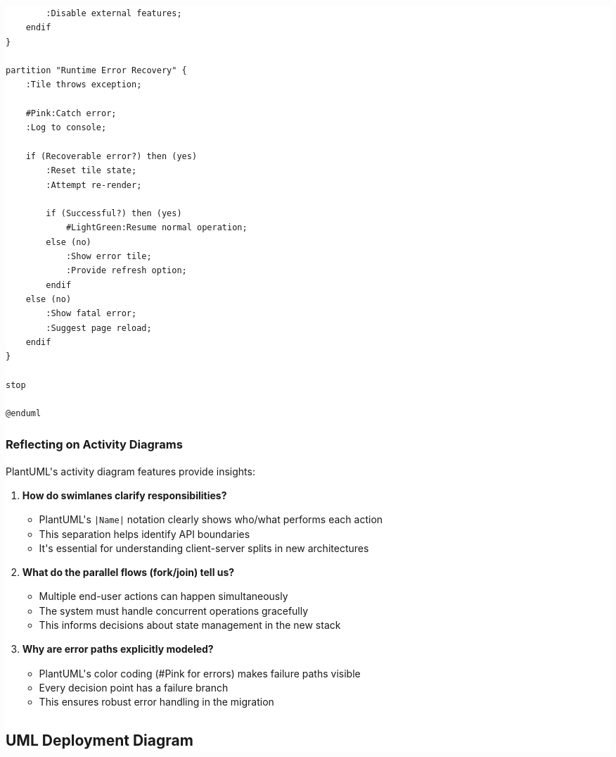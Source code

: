 ```plantuml
        :Disable external features;
    endif
}

partition "Runtime Error Recovery" {
    :Tile throws exception;
    
    #Pink:Catch error;
    :Log to console;
    
    if (Recoverable error?) then (yes)
        :Reset tile state;
        :Attempt re-render;
        
        if (Successful?) then (yes)
            #LightGreen:Resume normal operation;
        else (no)
            :Show error tile;
            :Provide refresh option;
        endif
    else (no)
        :Show fatal error;
        :Suggest page reload;
    endif
}

stop

@enduml
```

### Reflecting on Activity Diagrams

PlantUML's activity diagram features provide insights:

1. **How do swimlanes clarify responsibilities?**
   - PlantUML's `|Name|` notation clearly shows who/what performs each action
   - This separation helps identify API boundaries
   - It's essential for understanding client-server splits in new architectures

2. **What do the parallel flows (fork/join) tell us?**
   - Multiple end-user actions can happen simultaneously
   - The system must handle concurrent operations gracefully
   - This informs decisions about state management in the new stack

3. **Why are error paths explicitly modeled?**
   - PlantUML's color coding (#Pink for errors) makes failure paths visible
   - Every decision point has a failure branch
   - This ensures robust error handling in the migration

## UML Deployment Diagram
